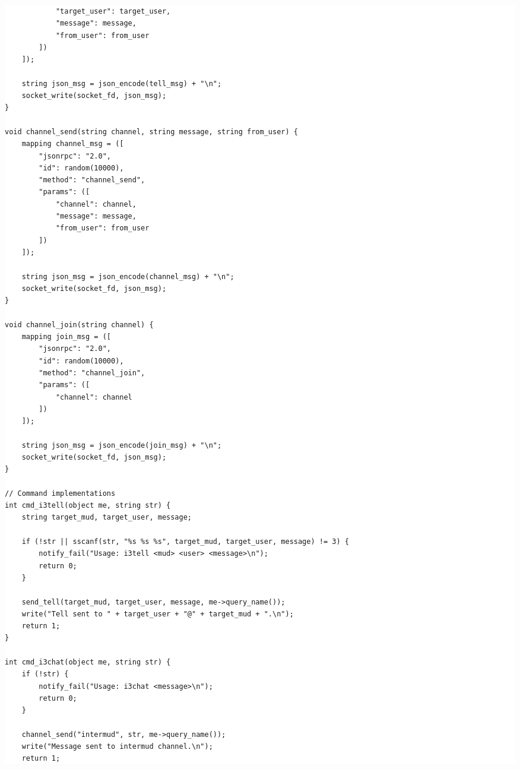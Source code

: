 ```lpc
            "target_user": target_user,
            "message": message,
            "from_user": from_user
        ])
    ]);
    
    string json_msg = json_encode(tell_msg) + "\n";
    socket_write(socket_fd, json_msg);
}

void channel_send(string channel, string message, string from_user) {
    mapping channel_msg = ([
        "jsonrpc": "2.0",
        "id": random(10000),
        "method": "channel_send",
        "params": ([
            "channel": channel,
            "message": message,
            "from_user": from_user
        ])
    ]);
    
    string json_msg = json_encode(channel_msg) + "\n";
    socket_write(socket_fd, json_msg);
}

void channel_join(string channel) {
    mapping join_msg = ([
        "jsonrpc": "2.0",
        "id": random(10000),
        "method": "channel_join",
        "params": ([
            "channel": channel
        ])
    ]);
    
    string json_msg = json_encode(join_msg) + "\n";
    socket_write(socket_fd, json_msg);
}

// Command implementations
int cmd_i3tell(object me, string str) {
    string target_mud, target_user, message;
    
    if (!str || sscanf(str, "%s %s %s", target_mud, target_user, message) != 3) {
        notify_fail("Usage: i3tell <mud> <user> <message>\n");
        return 0;
    }
    
    send_tell(target_mud, target_user, message, me->query_name());
    write("Tell sent to " + target_user + "@" + target_mud + ".\n");
    return 1;
}

int cmd_i3chat(object me, string str) {
    if (!str) {
        notify_fail("Usage: i3chat <message>\n");
        return 0;
    }
    
    channel_send("intermud", str, me->query_name());
    write("Message sent to intermud channel.\n");
    return 1;
```